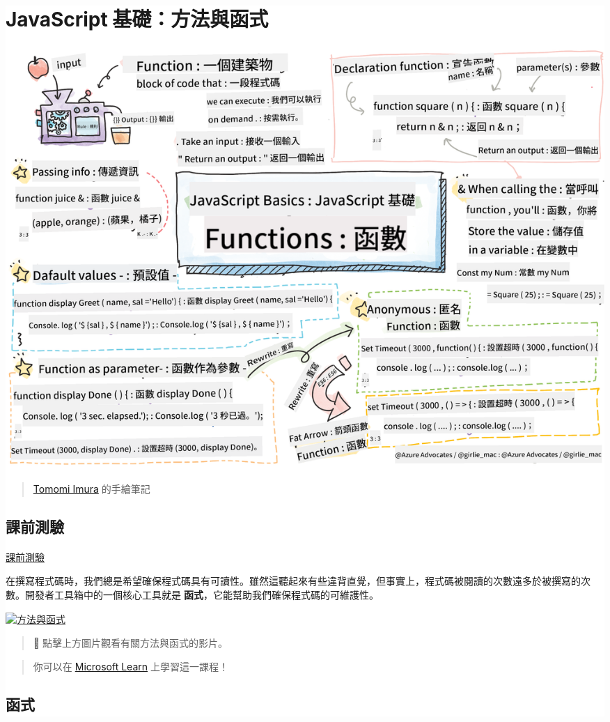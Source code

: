 
# JavaScript 基礎：方法與函式

![JavaScript 基礎 - 函式](../../../../translated_images/webdev101-js-functions.be049c4726e94f8b7605c36330ac42eeb5cd8ed02bcdd60fdac778174d6cb865.mo.png)
> [Tomomi Imura](https://twitter.com/girlie_mac) 的手繪筆記

## 課前測驗
[課前測驗](https://ff-quizzes.netlify.app)

在撰寫程式碼時，我們總是希望確保程式碼具有可讀性。雖然這聽起來有些違背直覺，但事實上，程式碼被閱讀的次數遠多於被撰寫的次數。開發者工具箱中的一個核心工具就是 **函式**，它能幫助我們確保程式碼的可維護性。

[![方法與函式](https://img.youtube.com/vi/XgKsD6Zwvlc/0.jpg)](https://youtube.com/watch?v=XgKsD6Zwvlc "方法與函式")

> 🎥 點擊上方圖片觀看有關方法與函式的影片。

> 你可以在 [Microsoft Learn](https://docs.microsoft.com/learn/modules/web-development-101-functions/?WT.mc_id=academic-77807-sagibbon) 上學習這一課程！

## 函式

